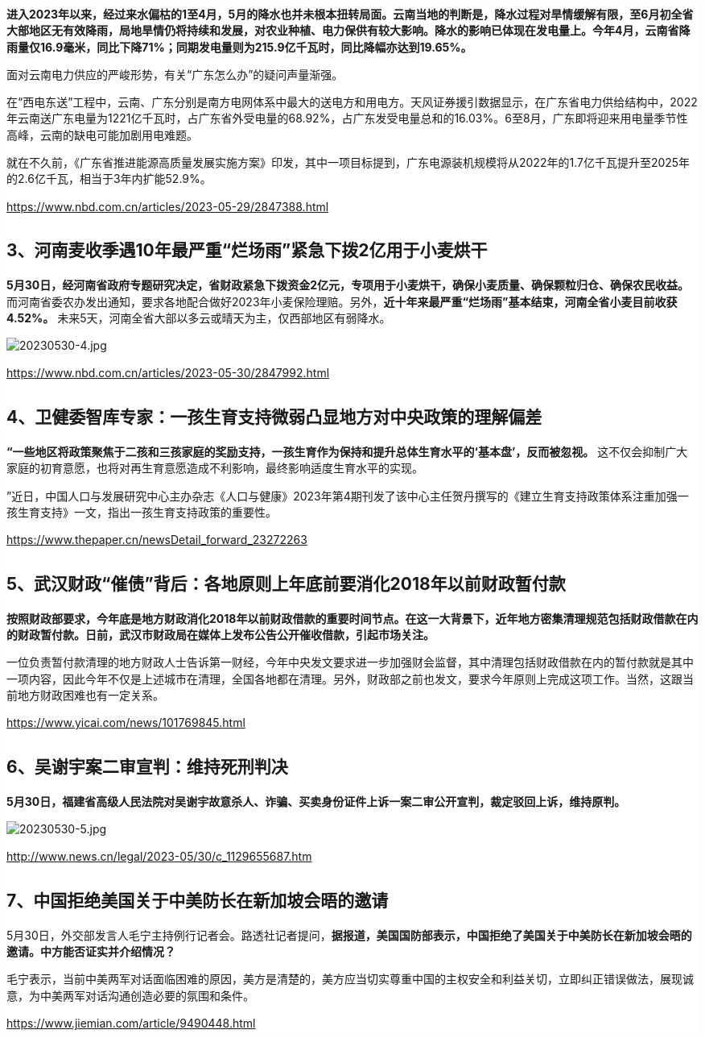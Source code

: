 **进入2023年以来，经过来水偏枯的1至4月，5月的降水也并未根本扭转局面。云南当地的判断是，降水过程对旱情缓解有限，至6月初全省大部地区无有效降雨，局地旱情仍将持续和发展，对农业种植、电力保供有较大影响。降水的影响已体现在发电量上。今年4月，云南省降雨量仅16.9毫米，同比下降71%；同期发电量则为215.9亿千瓦时，同比降幅亦达到19.65%。**

面对云南电力供应的严峻形势，有关“广东怎么办”的疑问声量渐强。

在“西电东送”工程中，云南、广东分别是南方电网体系中最大的送电方和用电方。天风证券援引数据显示，在广东省电力供给结构中，2022年云南送广东电量为1221亿千瓦时，占广东省外受电量的68.92%，占广东发受电量总和的16.03%。6至8月，广东即将迎来用电量季节性高峰，云南的缺电可能加剧用电难题。

就在不久前，《广东省推进能源高质量发展实施方案》印发，其中一项目标提到，广东电源装机规模将从2022年的1.7亿千瓦提升至2025年的2.6亿千瓦，相当于3年内扩能52.9%。

https://www.nbd.com.cn/articles/2023-05-29/2847388.html

## 3、河南麦收季遇10年最严重“烂场雨”紧急下拨2亿用于小麦烘干

**5月30日，经河南省政府专题研究决定，省财政紧急下拨资金2亿元，专项用于小麦烘干，确保小麦质量、确保颗粒归仓、确保农民收益。** 而河南省委农办发出通知，要求各地配合做好2023年小麦保险理赔。另外，**近十年来最严重“烂场雨”基本结束，河南全省小麦目前收获4.52%。** 未来5天，河南全省大部以多云或晴天为主，仅西部地区有弱降水。

![20230530-4.jpg](https://img.bedtime.news/2023/07/28/64c3e45ee6536.jpg)

https://www.nbd.com.cn/articles/2023-05-30/2847992.html

## 4、卫健委智库专家：一孩生育支持微弱凸显地方对中央政策的理解偏差

**“一些地区将政策聚焦于二孩和三孩家庭的奖励支持，一孩生育作为保持和提升总体生育水平的‘基本盘’，反而被忽视。** 这不仅会抑制广大家庭的初育意愿，也将对再生育意愿造成不利影响，最终影响适度生育水平的实现。

”近日，中国人口与发展研究中心主办杂志《人口与健康》2023年第4期刊发了该中心主任贺丹撰写的《建立生育支持政策体系注重加强一孩生育支持》一文，指出一孩生育支持政策的重要性。

https://www.thepaper.cn/newsDetail_forward_23272263

## 5、武汉财政“催债”背后：各地原则上年底前要消化2018年以前财政暂付款

**按照财政部要求，今年底是地方财政消化2018年以前财政借款的重要时间节点。在这一大背景下，近年地方密集清理规范包括财政借款在内的财政暂付款。日前，武汉市财政局在媒体上发布公告公开催收借款，引起市场关注。**

一位负责暂付款清理的地方财政人士告诉第一财经，今年中央发文要求进一步加强财会监督，其中清理包括财政借款在内的暂付款就是其中一项内容，因此今年不仅是上述城市在清理，全国各地都在清理。另外，财政部之前也发文，要求今年原则上完成这项工作。当然，这跟当前地方财政困难也有一定关系。

https://www.yicai.com/news/101769845.html

## 6、吴谢宇案二审宣判：维持死刑判决

**5月30日，福建省高级人民法院对吴谢宇故意杀人、诈骗、买卖身份证件上诉一案二审公开宣判，裁定驳回上诉，维持原判。**

![20230530-5.jpg](https://img.bedtime.news/2023/07/28/64c3e45ece89c.jpg)

http://www.news.cn/legal/2023-05/30/c_1129655687.htm

## 7、中国拒绝美国关于中美防长在新加坡会晤的邀请

5月30日，外交部发言人毛宁主持例行记者会。路透社记者提问，**据报道，美国国防部表示，中国拒绝了美国关于中美防长在新加坡会晤的邀请。中方能否证实并介绍情况？**

毛宁表示，当前中美两军对话面临困难的原因，美方是清楚的，美方应当切实尊重中国的主权安全和利益关切，立即纠正错误做法，展现诚意，为中美两军对话沟通创造必要的氛围和条件。

https://www.jiemian.com/article/9490448.html
